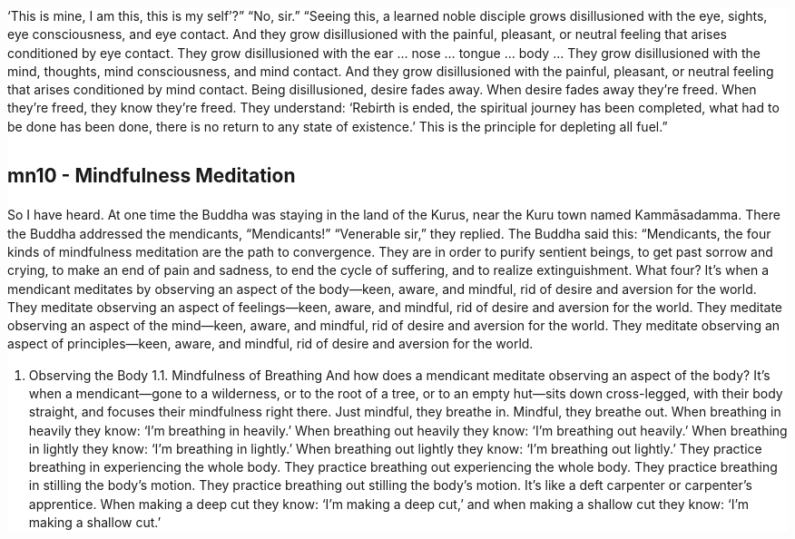 ‘This is mine, I am this, this is my self’?”
“No, sir.”
“Seeing this, a learned noble disciple grows disillusioned with the eye, sights, eye consciousness, and eye contact.
And they grow disillusioned with the painful, pleasant, or neutral feeling that arises conditioned by eye contact.
They grow disillusioned with the ear … nose … tongue … body …
They grow disillusioned with the mind, thoughts, mind consciousness, and mind contact.
And they grow disillusioned with the painful, pleasant, or neutral feeling that arises conditioned by mind contact.
Being disillusioned, desire fades away. When desire fades away they’re freed. When they’re freed, they know they’re freed.
They understand: ‘Rebirth is ended, the spiritual journey has been completed, what had to be done has been done, there is no return to any state of existence.’
This is the principle for depleting all fuel.” 

## mn10 - Mindfulness Meditation

So I have heard.
At one time the Buddha was staying in the land of the Kurus, near the Kuru town named Kammāsadamma.
There the Buddha addressed the mendicants,
“Mendicants!”
“Venerable sir,” they replied.
The Buddha said this:
“Mendicants, the four kinds of mindfulness meditation are the path to convergence. They are in order to purify sentient beings, to get past sorrow and crying, to make an end of pain and sadness, to end the cycle of suffering, and to realize extinguishment.
What four?
It’s when a mendicant meditates by observing an aspect of the body—keen, aware, and mindful, rid of desire and aversion for the world.
They meditate observing an aspect of feelings—keen, aware, and mindful, rid of desire and aversion for the world.
They meditate observing an aspect of the mind—keen, aware, and mindful, rid of desire and aversion for the world.
They meditate observing an aspect of principles—keen, aware, and mindful, rid of desire and aversion for the world.

1. Observing the Body
1.1. Mindfulness of Breathing
And how does a mendicant meditate observing an aspect of the body?
It’s when a mendicant—gone to a wilderness, or to the root of a tree, or to an empty hut—sits down cross-legged, with their body straight, and focuses their mindfulness right there.
Just mindful, they breathe in. Mindful, they breathe out.
When breathing in heavily they know: ‘I’m breathing in heavily.’ When breathing out heavily they know: ‘I’m breathing out heavily.’
When breathing in lightly they know: ‘I’m breathing in lightly.’ When breathing out lightly they know: ‘I’m breathing out lightly.’
They practice breathing in experiencing the whole body. They practice breathing out experiencing the whole body.
They practice breathing in stilling the body’s motion. They practice breathing out stilling the body’s motion.
It’s like a deft carpenter or carpenter’s apprentice. When making a deep cut they know: ‘I’m making a deep cut,’ and when making a shallow cut they know: ‘I’m making a shallow cut.’
